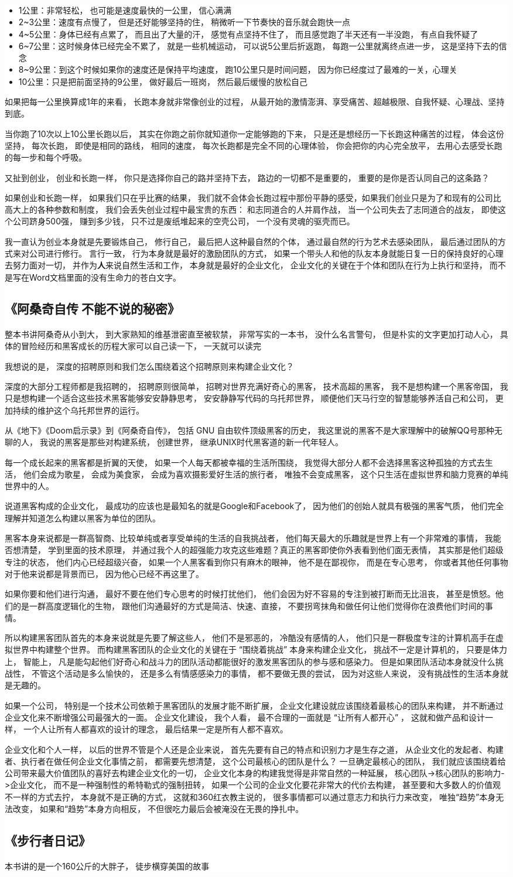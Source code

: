 * 1公里：非常轻松， 也可能是速度最快的一公里， 信心满满
* 2~3公里：速度有点慢了， 但是还好能够坚持的住， 稍微听一下节奏快的音乐就会跑快一点
* 4~5公里：身体已经有点累了， 而且出了大量的汗， 感觉有点坚持不住了， 而且感觉跑了半天还有一半没跑， 有点自我怀疑了
* 6~7公里：这时候身体已经完全不累了， 就是一些机械运动， 可以说5公里后折返跑， 每跑一公里就离终点进一步， 这是坚持下去的信念
* 8~9公里：到这个时候如果你的速度还是保持平均速度， 跑10公里只是时间问题， 因为你已经度过了最难的一关，心理关
* 10公里：只是把前面坚持的9公里， 做好最后一班岗， 然后最后缓慢的放松自己

如果把每一公里换算成1年的来看， 长跑本身就非常像创业的过程， 从最开始的激情澎湃、享受痛苦、超越极限、自我怀疑、心理战、坚持到底。

当你跑了10次以上10公里长跑以后， 其实在你跑之前你就知道你一定能够跑的下来， 只是还是想经历一下长跑这种痛苦的过程， 体会这份坚持， 每次长跑， 即使是相同的路线， 相同的速度， 每次长跑都是完全不同的心理体验， 你会把你的内心完全放平， 去用心去感受长跑的每一步和每个呼吸。

又扯到创业， 创业和长跑一样， 你只是选择你自己的路并坚持下去， 路边的一切都不是重要的， 重要的是你是否认同自己的这条路？

如果创业和长跑一样， 如果我们只在乎比赛的结果， 我们就不会体会长跑过程中那份平静的感受，如果我们创业只是为了和现有的公司比高大上的各种参数和制度， 我们会丢失创业过程中最宝贵的东西： 和志同道合的人并肩作战， 当一个公司失去了志同道合的战友， 即使这个公司跻身500强， 赚到多少钱， 只不过是废纸堆起来的空壳公司， 一个没有灵魂的驱壳而已。

我一直认为创业本身就是先要锻炼自己， 修行自己， 最后把人这种最自然的个体， 通过最自然的行为艺术去感染团队， 最后通过团队的方式来对公司进行修行。
言行一致， 行为本身就是最好的激励团队的方式， 如果一个带头人和他的队友本身就能日复一日的保持良好的心理去努力面对一切， 并作为**人**来说自然生活和工作， 本身就是最好的企业文化， 企业文化的关键在于个体和团队在行为上执行和坚持， 而不是写在Word文档里面的没有生命力的苍白文字。

## 《阿桑奇自传   不能不说的秘密》
整本书讲阿桑奇从小到大， 到大家熟知的维基泄密直至被软禁， 非常写实的一本书， 没什么名言警句， 但是朴实的文字更加打动人心， 具体的冒险经历和黑客成长的历程大家可以自己读一下， 一天就可以读完

我想说的是， 深度的招聘原则和我们怎么围绕着这个招聘原则来构建企业文化？

深度的大部分工程师都是我招聘的， 招聘原则很简单， 招聘对世界充满好奇心的黑客， 技术高超的黑客， 我不是想构建一个黑客帝国， 我只是想构建一个适合这些技术黑客能够安安静静思考， 安安静静写代码的乌托邦世界， 顺便他们天马行空的智慧能够养活自己和公司， 更加持续的维护这个乌托邦世界的运行。

从《地下》《Doom启示录》到《阿桑奇自传》， 包括 GNU 自由软件顶级黑客的历史， 我这里说的黑客不是大家理解中的破解QQ号那种无聊的人， 我说的黑客是那些对构建系统， 创建世界， 继承UNIX时代黑客道的新一代年轻人。

每一个成长起来的黑客都是折翼的天使， 如果一个人每天都被幸福的生活所围绕， 我觉得大部分人都不会选择黑客这种孤独的方式去生活， 他们会成为歌星， 会成为美食家， 会成为喜欢摄影爱好生活的旅行者， 唯独不会变成黑客， 这个只生活在虚拟世界和脑力竞赛的单纯世界中的人。

说道黑客构成的企业文化， 最成功的应该也是最知名的就是Google和Facebook了， 因为他们的创始人就具有极强的黑客气质， 他们完全理解并知道怎么构建以黑客为单位的团队。

黑客本身来说都是一群高智商、比较单纯或者享受单纯的生活的自我挑战者， 他们每天最大的乐趣就是世界上有一个非常难的事情， 我能否想清楚， 学到里面的技术原理， 并通过我个人的超强能力攻克这些难题？真正的黑客即使你外表看到他们面无表情， 其实那是他们超级专注的状态， 他们内心已经超级兴奋， 如果一个人黑客看到你只有麻木的眼神， 他不是在鄙视你， 而是在专心思考， 你或者其他任何事物对于他来说都是背景而已， 因为他心已经不再这里了。

如果你要和他们进行沟通， 最好不要在他们专心思考的时候打扰他们， 他们会因为好不容易的专注到被打断而无比沮丧， 甚至是愤怒。他们的是一群高度逻辑化的生物， 跟他们沟通最好的方式是简洁、快速、直接， 不要拐弯抹角和做任何让他们觉得你在浪费他们时间的事情。

所以构建黑客团队首先的本身来说就是先要了解这些人， 他们不是邪恶的， 冷酷没有感情的人， 他们只是一群极度专注的计算机高手在虚拟世界中构建整个世界。
而构建黑客团队的企业文化的关键在于 “围绕着挑战” 本身来构建企业文化， 挑战不一定是计算机的， 只要是体力上， 智能上， 凡是能勾起他们好奇心和战斗力的团队活动都能很好的激发黑客团队的参与感和感染力。
但是如果团队活动本身就没什么挑战性， 不管这个活动是多么愉快的， 还是多么有情感感染力的事情， 都不要做无畏的尝试， 因为对这些人来说， 没有挑战性的生活本身就是无趣的。

如果一个公司， 特别是一个技术公司依赖于黑客团队的发展才能不断扩展， 企业文化建设就应该围绕着最核心的团队来构建， 并不断通过企业文化来不断增强公司最强大的一面。
企业文化建设， 我个人看， 最不合理的一面就是 “让所有人都开心” ， 这就和做产品和设计一样， 一个人让所有人都喜欢的设计的理念， 最后结果一定是所有人都不喜欢。

企业文化和个人一样， 以后的世界不管是个人还是企业来说， 首先先要有自己的特点和识别力才是生存之道， 从企业文化的发起者、构建者、执行者在做任何企业文化事情之前， 都需要先想清楚， 这个公司最核心的团队是什么？ 一旦确定最核心的团队， 我们就应该围绕着给公司带来最大价值团队的喜好去构建企业文化的一切， 企业文化本身的构建我觉得是非常自然的一种延展， 核心团队->核心团队的影响力->企业文化， 而不是一种强制性的希特勒式的强制扭转， 如果一个公司的企业文化要花非常大的代价去构建， 甚至要和大多数人的价值观不一样的方式去拧， 本身就不是正确的方式， 这就和360红衣教主说的， 很多事情都可以通过意志力和执行力来改变， 唯独“趋势”本身无法改变， 如果和“趋势”本身方向相反， 不但很吃力最后会被淹没在无畏的挣扎中。

## 《步行者日记》
本书讲的是一个160公斤的大胖子， 徒步横穿美国的故事
